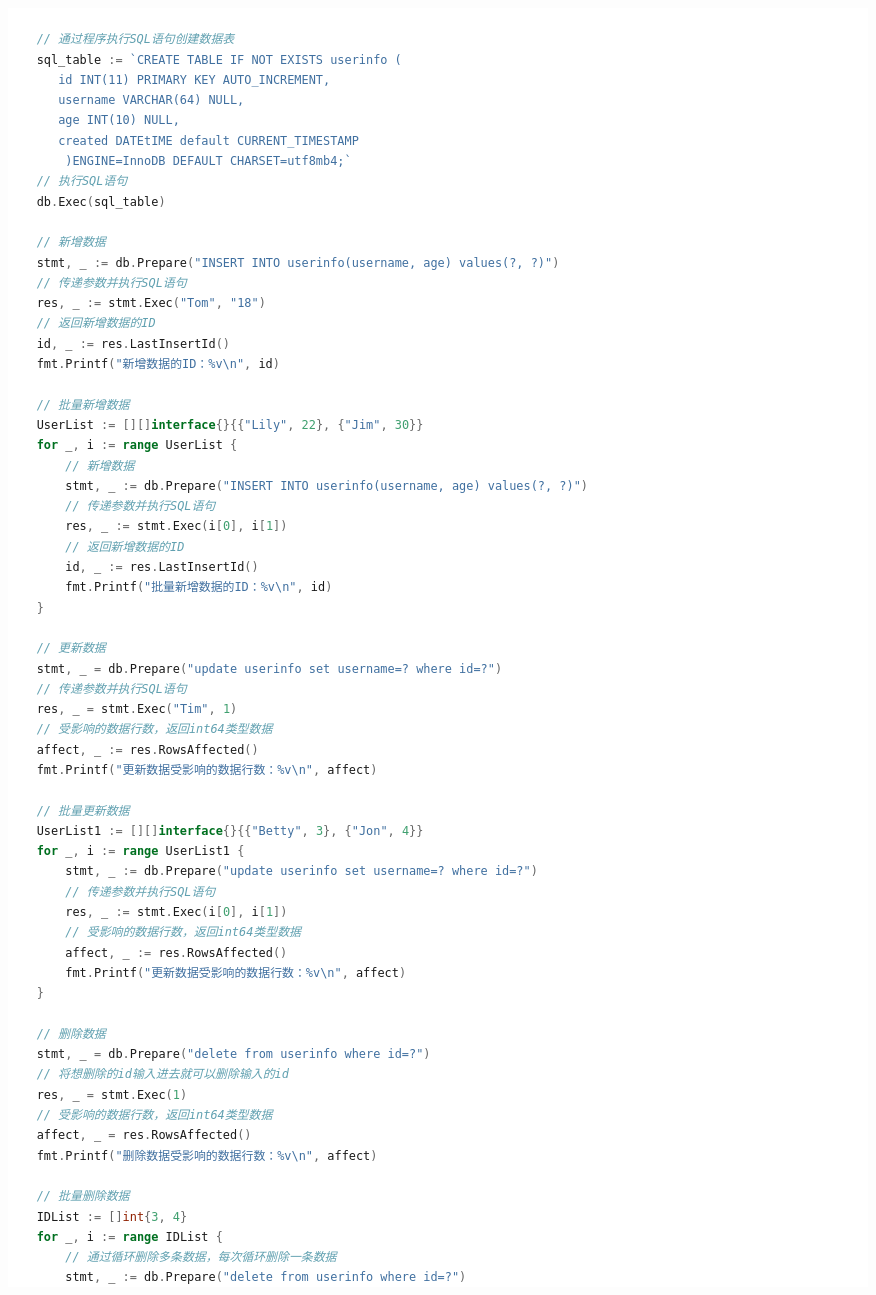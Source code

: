 ```go

	// 通过程序执行SQL语句创建数据表
	sql_table := `CREATE TABLE IF NOT EXISTS userinfo (
	   id INT(11) PRIMARY KEY AUTO_INCREMENT,
	   username VARCHAR(64) NULL,
	   age INT(10) NULL,
	   created DATEtIME default CURRENT_TIMESTAMP
		)ENGINE=InnoDB DEFAULT CHARSET=utf8mb4;`
	// 执行SQL语句
	db.Exec(sql_table)

	// 新增数据
	stmt, _ := db.Prepare("INSERT INTO userinfo(username, age) values(?, ?)")
	// 传递参数并执行SQL语句
	res, _ := stmt.Exec("Tom", "18")
	// 返回新增数据的ID
	id, _ := res.LastInsertId()
	fmt.Printf("新增数据的ID：%v\n", id)

	// 批量新增数据
	UserList := [][]interface{}{{"Lily", 22}, {"Jim", 30}}
	for _, i := range UserList {
		// 新增数据
		stmt, _ := db.Prepare("INSERT INTO userinfo(username, age) values(?, ?)")
		// 传递参数并执行SQL语句
		res, _ := stmt.Exec(i[0], i[1])
		// 返回新增数据的ID
		id, _ := res.LastInsertId()
		fmt.Printf("批量新增数据的ID：%v\n", id)
	}

	// 更新数据
	stmt, _ = db.Prepare("update userinfo set username=? where id=?")
	// 传递参数并执行SQL语句
	res, _ = stmt.Exec("Tim", 1)
	// 受影响的数据行数，返回int64类型数据
	affect, _ := res.RowsAffected()
	fmt.Printf("更新数据受影响的数据行数：%v\n", affect)

	// 批量更新数据
	UserList1 := [][]interface{}{{"Betty", 3}, {"Jon", 4}}
	for _, i := range UserList1 {
		stmt, _ := db.Prepare("update userinfo set username=? where id=?")
		// 传递参数并执行SQL语句
		res, _ := stmt.Exec(i[0], i[1])
		// 受影响的数据行数，返回int64类型数据
		affect, _ := res.RowsAffected()
		fmt.Printf("更新数据受影响的数据行数：%v\n", affect)
	}

	// 删除数据
	stmt, _ = db.Prepare("delete from userinfo where id=?")
	// 将想删除的id输入进去就可以删除输入的id
	res, _ = stmt.Exec(1)
	// 受影响的数据行数，返回int64类型数据
	affect, _ = res.RowsAffected()
	fmt.Printf("删除数据受影响的数据行数：%v\n", affect)

	// 批量删除数据
	IDList := []int{3, 4}
	for _, i := range IDList {
		// 通过循环删除多条数据，每次循环删除一条数据
		stmt, _ := db.Prepare("delete from userinfo where id=?")
```